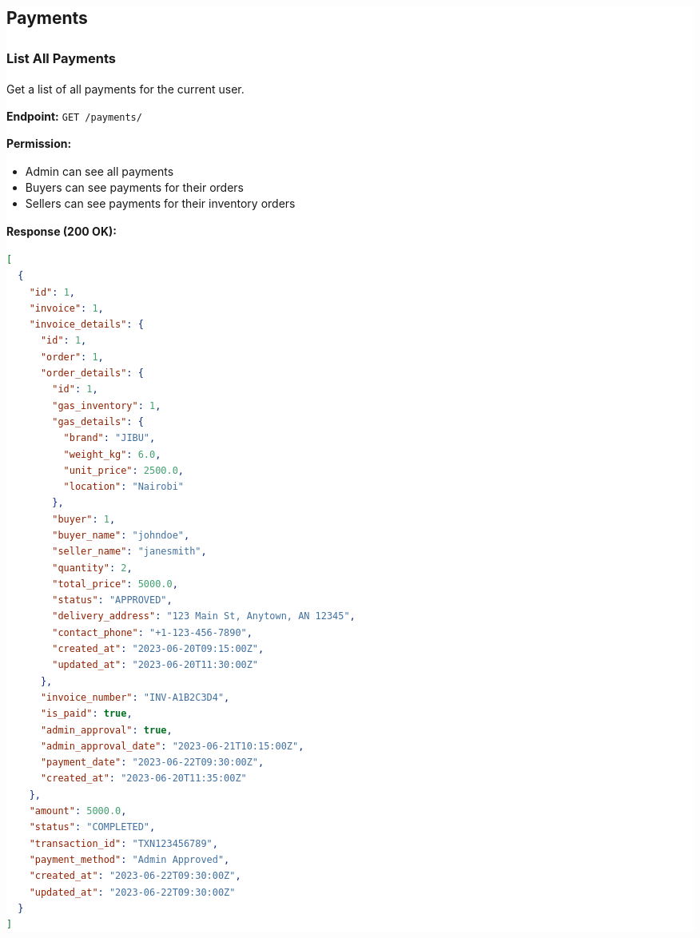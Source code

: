## Payments

### List All Payments

Get a list of all payments for the current user.

**Endpoint:** `GET /payments/`

**Permission:** 
- Admin can see all payments
- Buyers can see payments for their orders
- Sellers can see payments for their inventory orders

**Response (200 OK):**
```json
[
  {
    "id": 1,
    "invoice": 1,
    "invoice_details": {
      "id": 1,
      "order": 1,
      "order_details": {
        "id": 1,
        "gas_inventory": 1,
        "gas_details": {
          "brand": "JIBU",
          "weight_kg": 6.0,
          "unit_price": 2500.0,
          "location": "Nairobi"
        },
        "buyer": 1,
        "buyer_name": "johndoe",
        "seller_name": "janesmith",
        "quantity": 2,
        "total_price": 5000.0,
        "status": "APPROVED",
        "delivery_address": "123 Main St, Anytown, AN 12345",
        "contact_phone": "+1-123-456-7890",
        "created_at": "2023-06-20T09:15:00Z",
        "updated_at": "2023-06-20T11:30:00Z"
      },
      "invoice_number": "INV-A1B2C3D4",
      "is_paid": true,
      "admin_approval": true,
      "admin_approval_date": "2023-06-21T10:15:00Z",
      "payment_date": "2023-06-22T09:30:00Z",
      "created_at": "2023-06-20T11:35:00Z"
    },
    "amount": 5000.0,
    "status": "COMPLETED",
    "transaction_id": "TXN123456789",
    "payment_method": "Admin Approved",
    "created_at": "2023-06-22T09:30:00Z",
    "updated_at": "2023-06-22T09:30:00Z"
  }
]
```
